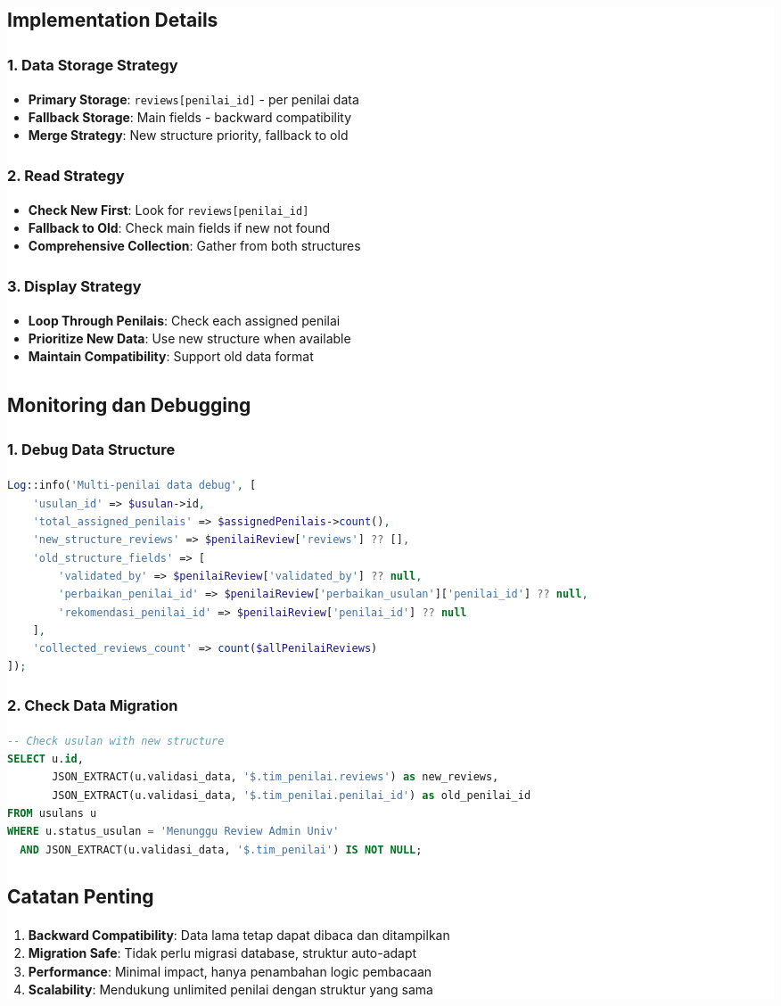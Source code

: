 ## Implementation Details

### **1. Data Storage Strategy**
- **Primary Storage**: `reviews[penilai_id]` - per penilai data
- **Fallback Storage**: Main fields - backward compatibility
- **Merge Strategy**: New structure priority, fallback to old

### **2. Read Strategy**
- **Check New First**: Look for `reviews[penilai_id]`
- **Fallback to Old**: Check main fields if new not found
- **Comprehensive Collection**: Gather from both structures

### **3. Display Strategy**
- **Loop Through Penilais**: Check each assigned penilai
- **Prioritize New Data**: Use new structure when available
- **Maintain Compatibility**: Support old data format

## Monitoring dan Debugging

### **1. Debug Data Structure**
```php
Log::info('Multi-penilai data debug', [
    'usulan_id' => $usulan->id,
    'total_assigned_penilais' => $assignedPenilais->count(),
    'new_structure_reviews' => $penilaiReview['reviews'] ?? [],
    'old_structure_fields' => [
        'validated_by' => $penilaiReview['validated_by'] ?? null,
        'perbaikan_penilai_id' => $penilaiReview['perbaikan_usulan']['penilai_id'] ?? null,
        'rekomendasi_penilai_id' => $penilaiReview['penilai_id'] ?? null
    ],
    'collected_reviews_count' => count($allPenilaiReviews)
]);
```

### **2. Check Data Migration**
```sql
-- Check usulan with new structure
SELECT u.id, 
       JSON_EXTRACT(u.validasi_data, '$.tim_penilai.reviews') as new_reviews,
       JSON_EXTRACT(u.validasi_data, '$.tim_penilai.penilai_id') as old_penilai_id
FROM usulans u
WHERE u.status_usulan = 'Menunggu Review Admin Univ'
  AND JSON_EXTRACT(u.validasi_data, '$.tim_penilai') IS NOT NULL;
```

## Catatan Penting

1. **Backward Compatibility**: Data lama tetap dapat dibaca dan ditampilkan
2. **Migration Safe**: Tidak perlu migrasi database, struktur auto-adapt
3. **Performance**: Minimal impact, hanya penambahan logic pembacaan
4. **Scalability**: Mendukung unlimited penilai dengan struktur yang sama
